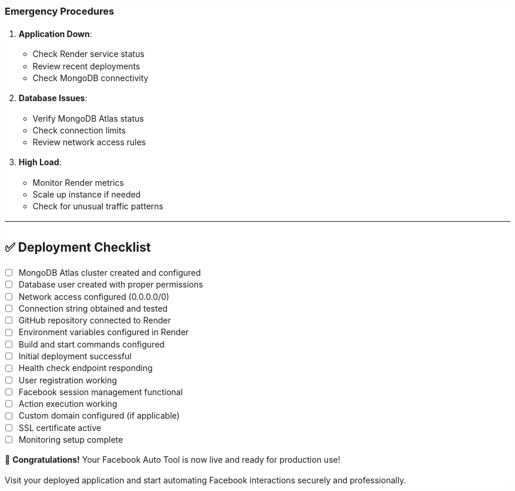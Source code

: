 ### Emergency Procedures

1. **Application Down**:
   - Check Render service status
   - Review recent deployments
   - Check MongoDB connectivity

2. **Database Issues**:
   - Verify MongoDB Atlas status
   - Check connection limits
   - Review network access rules

3. **High Load**:
   - Monitor Render metrics
   - Scale up instance if needed
   - Check for unusual traffic patterns

---

## ✅ Deployment Checklist

- [ ] MongoDB Atlas cluster created and configured
- [ ] Database user created with proper permissions
- [ ] Network access configured (0.0.0.0/0)
- [ ] Connection string obtained and tested
- [ ] GitHub repository connected to Render
- [ ] Environment variables configured in Render
- [ ] Build and start commands configured
- [ ] Initial deployment successful
- [ ] Health check endpoint responding
- [ ] User registration working
- [ ] Facebook session management functional
- [ ] Action execution working
- [ ] Custom domain configured (if applicable)
- [ ] SSL certificate active
- [ ] Monitoring setup complete

🎉 **Congratulations!** Your Facebook Auto Tool is now live and ready for production use!

Visit your deployed application and start automating Facebook interactions securely and professionally.